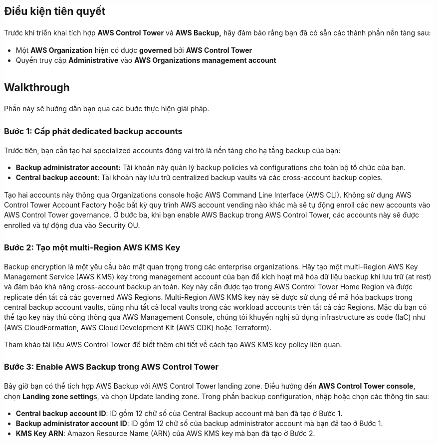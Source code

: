 ## Điều kiện tiên quyết

Trước khi triển khai tích hợp **AWS Control Tower** và **AWS Backup,** hãy đảm bảo rằng bạn đã có sẵn các thành phần nền tảng sau:

- Một **AWS Organization** hiện có được **governed** bởi **AWS Control Tower**
- Quyền truy cập **Administrative** vào **AWS Organizations management account**

## Walkthrough

Phần này sẽ hướng dẫn bạn qua các bước thực hiện giải pháp.

### Bước 1: Cấp phát dedicated backup accounts

Trước tiên, bạn cần tạo hai specialized accounts đóng vai trò là nền tảng cho hạ tầng backup của bạn:

- **Backup administrator account:** Tài khoản này quản lý backup policies và configurations cho toàn bộ tổ chức của bạn.
- **Central backup account**: Tài khoản này lưu trữ centralized backup vaults và các cross-account backup copies.

Tạo hai accounts này thông qua Organizations console hoặc AWS Command Line Interface (AWS CLI). Không sử dụng AWS Control Tower Account Factory hoặc bất kỳ quy trình AWS account vending nào khác mà sẽ tự động enroll các new accounts vào AWS Control Tower governance. Ở bước ba, khi bạn enable AWS Backup trong AWS Control Tower, các accounts này sẽ được enrolled và tự động đưa vào Security OU.

### Bước 2: Tạo một multi-Region AWS KMS Key

Backup encryption là một yêu cầu bảo mật quan trọng trong các enterprise organizations. Hãy tạo một multi-Region AWS Key Management Service (AWS KMS) key trong management account của bạn để kích hoạt mã hóa dữ liệu backup khi lưu trữ (at rest) và đảm bảo khả năng cross-account backup an toàn. Key này cần được tạo trong AWS Control Tower Home Region và được replicate đến tất cả các governed AWS Regions. Multi-Region AWS KMS key này sẽ được sử dụng để mã hóa backups trong central backup account vaults, cũng như tất cả local vaults trong các workload accounts trên tất cả các Regions. Mặc dù bạn có thể tạo key này thủ công thông qua AWS Management Console, chúng tôi khuyến nghị sử dụng infrastructure as code (IaC) như (AWS CloudFormation, AWS Cloud Development Kit (AWS CDK) hoặc Terraform).

Tham khảo tài liệu AWS Control Tower để biết thêm chi tiết về cách tạo AWS KMS key policy liên quan.

### Bước 3: Enable AWS Backup trong AWS Control Tower

Bây giờ bạn có thể tích hợp AWS Backup với AWS Control Tower landing zone. Điều hướng đến **AWS Control Tower console**, chọn **Landing zone setting**s, và chọn Update landing zone. Trong phần backup configuration, nhập hoặc chọn các thông tin sau:

- **Central backup account ID**: ID gồm 12 chữ số của Central Backup account mà bạn đã tạo ở Bước 1.
- **Backup administrator account ID**: ID gồm 12 chữ số của backup administrator account mà bạn đã tạo ở Bước 1.
- **KMS Key ARN**: Amazon Resource Name (ARN) của AWS KMS key mà bạn đã tạo ở Bước 2.
